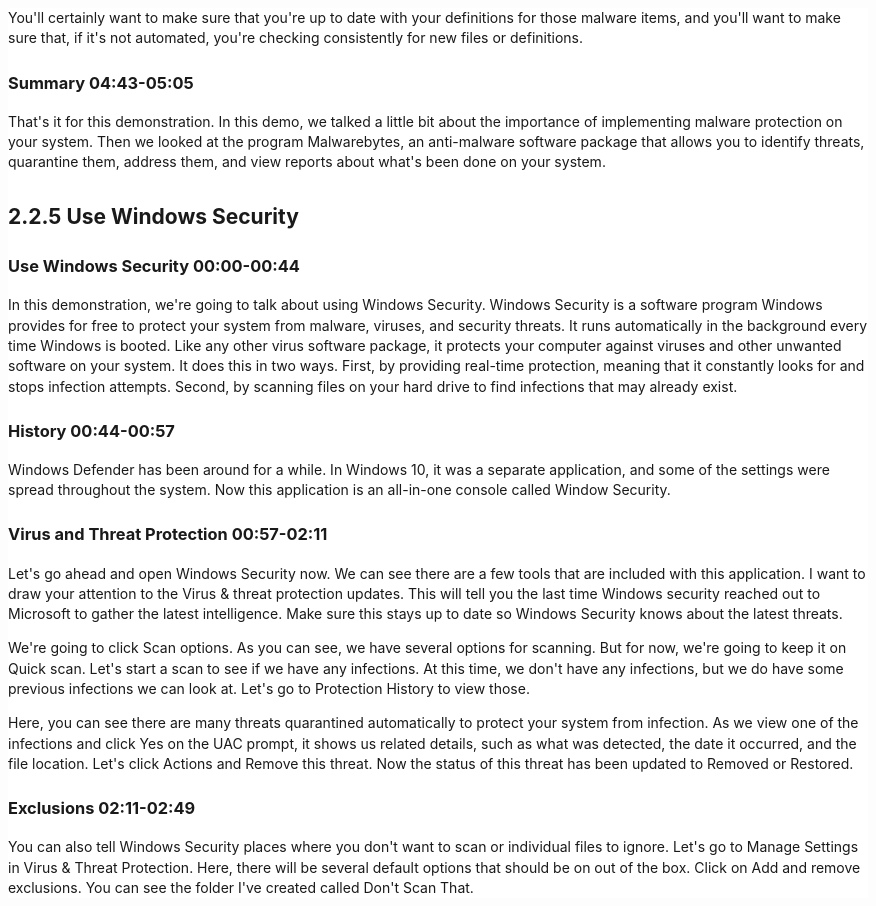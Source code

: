 You'll certainly want to make sure that you're up to date with your definitions for those malware items, and you'll want to make sure that, if it's not automated, you're checking consistently for new files or definitions.

### Summary 04:43-05:05

That's it for this demonstration. In this demo, we talked a little bit about the importance of implementing malware protection on your system. Then we looked at the program Malwarebytes, an anti-malware software package that allows you to identify threats, quarantine them, address them, and view reports about what's been done on your system.

## 2.2.5 Use Windows Security

### Use Windows Security 00:00-00:44

In this demonstration, we're going to talk about using Windows Security. Windows Security is a software program Windows provides for free to protect your system from malware, viruses, and security threats. It runs automatically in the background every time Windows is booted. Like any other virus software package, it protects your computer against viruses and other unwanted software on your system. It does this in two ways. First, by providing real-time protection, meaning that it constantly looks for and stops infection attempts. Second, by scanning files on your hard drive to find infections that may already exist.

### History 00:44-00:57

Windows Defender has been around for a while. In Windows 10, it was a separate application, and some of the settings were spread throughout the system. Now this application is an all-in-one console called Window Security.

### Virus and Threat Protection 00:57-02:11

Let's go ahead and open Windows Security now. We can see there are a few tools that are included with this application. I want to draw your attention to the Virus & threat protection updates. This will tell you the last time Windows security reached out to Microsoft to gather the latest intelligence. Make sure this stays up to date so Windows Security knows about the latest threats.

We're going to click Scan options. As you can see, we have several options for scanning. But for now, we're going to keep it on Quick scan. Let's start a scan to see if we have any infections. At this time, we don't have any infections, but we do have some previous infections we can look at. Let's go to Protection History to view those.

Here, you can see there are many threats quarantined automatically to protect your system from infection. As we view one of the infections and click Yes on the UAC prompt, it shows us related details, such as what was detected, the date it occurred, and the file location. Let's click Actions and Remove this threat. Now the status of this threat has been updated to Removed or Restored.

### Exclusions 02:11-02:49

You can also tell Windows Security places where you don't want to scan or individual files to ignore. Let's go to Manage Settings in Virus & Threat Protection. Here, there will be several default options that should be on out of the box. Click on Add and remove exclusions. You can see the folder I've created called Don't Scan That.
